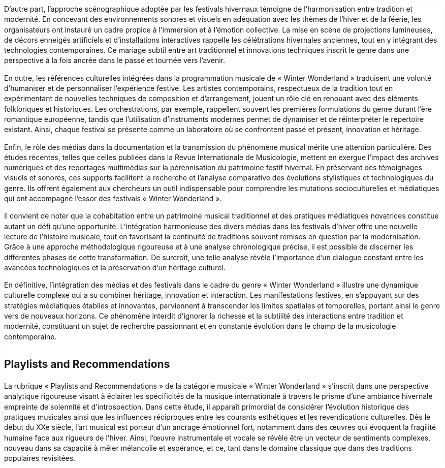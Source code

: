 D’autre part, l’approche scénographique adoptée par les festivals hivernaux témoigne de l’harmonisation entre tradition et modernité. En concevant des environnements sonores et visuels en adéquation avec les thèmes de l’hiver et de la féerie, les organisateurs ont instauré un cadre propice à l’immersion et à l’émotion collective. La mise en scène de projections lumineuses, de décors enneigés artificiels et d’installations interactives rappelle les célébrations hivernales anciennes, tout en y intégrant des technologies contemporaines. Ce mariage subtil entre art traditionnel et innovations techniques inscrit le genre dans une perspective à la fois ancrée dans le passé et tournée vers l’avenir.

En outre, les références culturelles intégrées dans la programmation musicale de « Winter Wonderland » traduisent une volonté d’humaniser et de personnaliser l’expérience festive. Les artistes contemporains, respectueux de la tradition tout en expérimentant de nouvelles techniques de composition et d’arrangement, jouent un rôle clé en renouant avec des éléments folkloriques et historiques. Les orchestrations, par exemple, rappellent souvent les premières formulations du genre durant l’ère romantique européenne, tandis que l’utilisation d’instruments modernes permet de dynamiser et de réinterpréter le répertoire existant. Ainsi, chaque festival se présente comme un laboratoire où se confrontent passé et présent, innovation et héritage.

Enfin, le rôle des médias dans la documentation et la transmission du phénomène musical mérite une attention particulière. Des études récentes, telles que celles publiées dans la Revue Internationale de Musicologie, mettent en exergue l’impact des archives numériques et des reportages multimédias sur la pérennisation du patrimoine festif hivernal. En préservant des témoignages visuels et sonores, ces supports facilitent la recherche et l’analyse comparative des évolutions stylistiques et technologiques du genre. Ils offrent également aux chercheurs un outil indispensable pour comprendre les mutations socioculturelles et médiatiques qui ont accompagné l’essor des festivals « Winter Wonderland ».

Il convient de noter que la cohabitation entre un patrimoine musical traditionnel et des pratiques médiatiques novatrices constitue autant un défi qu’une opportunité. L’intégration harmonieuse des divers médias dans les festivals d’hiver offre une nouvelle lecture de l’histoire musicale, tout en favorisant la continuité de traditions souvent remises en question par la modernisation. Grâce à une approche méthodologique rigoureuse et à une analyse chronologique précise, il est possible de discerner les différentes phases de cette transformation. De surcroît, une telle analyse révèle l’importance d’un dialogue constant entre les avancées technologiques et la préservation d’un héritage culturel.

En définitive, l’intégration des médias et des festivals dans le cadre du genre « Winter Wonderland » illustre une dynamique culturelle complexe qui a su combiner héritage, innovation et interaction. Les manifestations festives, en s’appuyant sur des stratégies médiatiques établies et innovantes, parviennent à transcender les limites spatiales et temporelles, portant ainsi le genre vers de nouveaux horizons. Ce phénomène interdit d’ignorer la richesse et la subtilité des interactions entre tradition et modernité, constituant un sujet de recherche passionnant et en constante évolution dans le champ de la musicologie contemporaine.

## Playlists and Recommendations

La rubrique « Playlists and Recommendations » de la catégorie musicale « Winter Wonderland » s’inscrit dans une perspective analytique rigoureuse visant à éclairer les spécificités de la musique internationale à travers le prisme d’une ambiance hivernale empreinte de solennité et d’introspection. Dans cette étude, il apparaît primordial de considérer l’évolution historique des pratiques musicales ainsi que les influences réciproques entre les courants esthétiques et les revendications culturelles. Dès le début du XXe siècle, l’art musical est porteur d’un ancrage émotionnel fort, notamment dans des œuvres qui évoquent la fragilité humaine face aux rigueurs de l’hiver. Ainsi, l’œuvre instrumentale et vocale se révèle être un vecteur de sentiments complexes, nouveau dans sa capacité à mêler mélancolie et espérance, et ce, tant dans le domaine classique que dans des traditions populaires revisitées.
